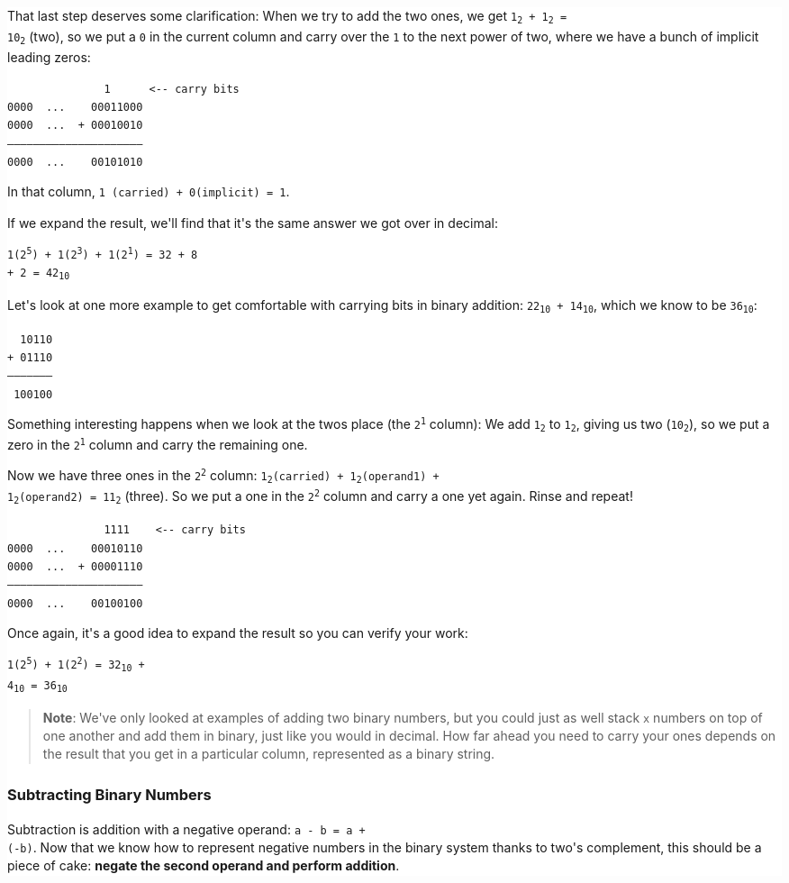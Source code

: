 That last step deserves some clarification: When we try to add the two ones, we get <code>1<sub>2</sub> + 1<sub>2</sub> = 10<sub>2</sub></code> (two), so we put a <code>0</code> in the current column and carry over the <code>1</code> to the next power of two, where we have a bunch of implicit leading zeros:

```
               1      <-- carry bits
0000  ...    00011000
0000  ...  + 00010010
—————————————————————
0000  ...    00101010
```

In that column, <code>1 (carried) + 0(implicit) = 1</code>.

If we expand the result, we'll find that it's the same answer we got over in decimal:

<code>1(2<sup>5</sup>) + 1(2<sup>3</sup>) + 1(2<sup>1</sup>) = 32 + 8 + 2 = 42<sub>10</sub></code>

Let's look at one more example to get comfortable with carrying bits in binary addition: <code>22<sub>10</sub> + 14<sub>10</sub></code>, which we know to be <code>36<sub>10</sub></code>:

```
  10110
+ 01110
———————
 100100
```

Something interesting happens when we look at the twos place (the <code>2<sup>1</sup></code> column): We add <code>1<sub>2</sub></code> to <code>1<sub>2</sub></code>, giving us two (<code>10<sub>2</sub></code>), so we put a zero in the <code>2<sup>1</sup></code> column and carry the remaining one.

Now we have three ones in the <code>2<sup>2</sup></code> column: <code>1<sub>2</sub>(carried) + 1<sub>2</sub>(operand1) + 1<sub>2</sub>(operand2) = 11<sub>2</sub></code> (three). So we put a one in the <code>2<sup>2</sup></code> column and carry a one yet again. Rinse and repeat!

```
               1111    <-- carry bits
0000  ...    00010110
0000  ...  + 00001110
—————————————————————
0000  ...    00100100
```

Once again, it's a good idea to expand the result so you can verify your work:

<code>1(2<sup>5</sup>) + 1(2<sup>2</sup>) = 32<sub>10</sub> + 4<sub>10</sub> = 36<sub>10</sub></code>

> **Note**: We've only looked at examples of adding two binary numbers, but you could just as well stack <code>x</code> numbers on top of one another and add them in binary, just like you would in decimal. How far ahead you need to carry your ones depends on the result that you get in a particular column, represented as a binary string.

### Subtracting Binary Numbers

Subtraction is addition with a negative operand: <code>a - b = a + (-b)</code>. Now that we know how to represent negative numbers in the binary system thanks to two's complement, this should be a piece of cake: **negate the second operand and perform addition**.
